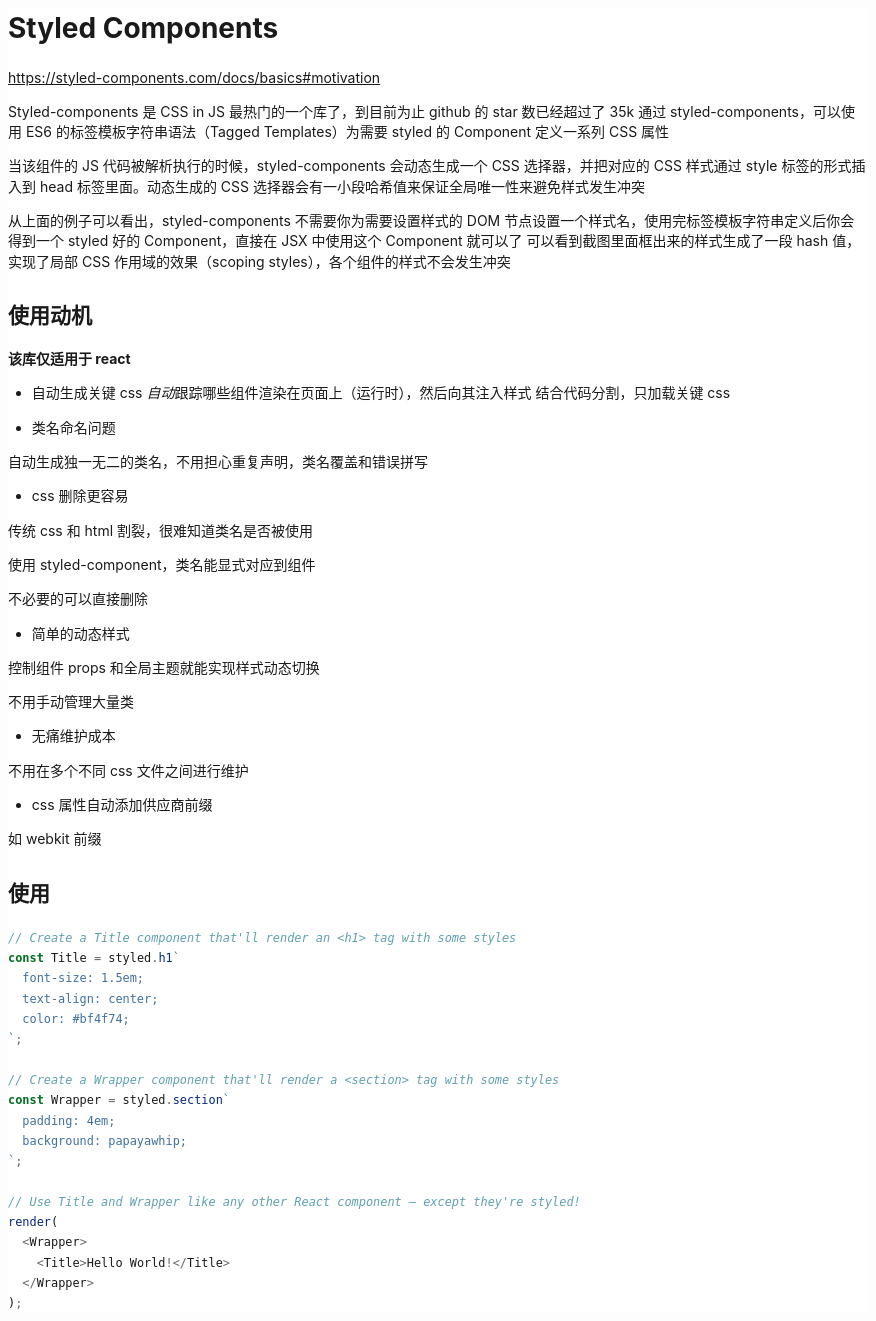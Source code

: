 # Styled Components

https://styled-components.com/docs/basics#motivation

Styled-components 是 CSS in JS 最热门的一个库了，到目前为止 github 的 star 数已经超过了 35k
通过 styled-components，可以使用 ES6 的标签模板字符串语法（Tagged Templates）为需要 styled 的 Component 定义一系列 CSS 属性

当该组件的 JS 代码被解析执行的时候，styled-components 会动态生成一个 CSS 选择器，并把对应的 CSS 样式通过 style 标签的形式插入到 head 标签里面。动态生成的 CSS 选择器会有一小段哈希值来保证全局唯一性来避免样式发生冲突

从上面的例子可以看出，styled-components 不需要你为需要设置样式的 DOM 节点设置一个样式名，使用完标签模板字符串定义后你会得到一个 styled 好的 Component，直接在 JSX 中使用这个 Component 就可以了
可以看到截图里面框出来的样式生成了一段 hash 值，实现了局部 CSS 作用域的效果（scoping styles），各个组件的样式不会发生冲突

## 使用动机

**该库仅适用于 react**

- 自动生成关键 css
  *自动*跟踪哪些组件渲染在页面上（运行时），然后向其注入样式
  结合代码分割，只加载关键 css

- 类名命名问题

自动生成独一无二的类名，不用担心重复声明，类名覆盖和错误拼写

- css 删除更容易

传统 css 和 html 割裂，很难知道类名是否被使用

使用 styled-component，类名能显式对应到组件

不必要的可以直接删除

- 简单的动态样式

控制组件 props 和全局主题就能实现样式动态切换

不用手动管理大量类

- 无痛维护成本

不用在多个不同 css 文件之间进行维护

- css 属性自动添加供应商前缀

如 webkit 前缀

## 使用

```js
// Create a Title component that'll render an <h1> tag with some styles
const Title = styled.h1`
  font-size: 1.5em;
  text-align: center;
  color: #bf4f74;
`;

// Create a Wrapper component that'll render a <section> tag with some styles
const Wrapper = styled.section`
  padding: 4em;
  background: papayawhip;
`;

// Use Title and Wrapper like any other React component – except they're styled!
render(
  <Wrapper>
    <Title>Hello World!</Title>
  </Wrapper>
);
```
